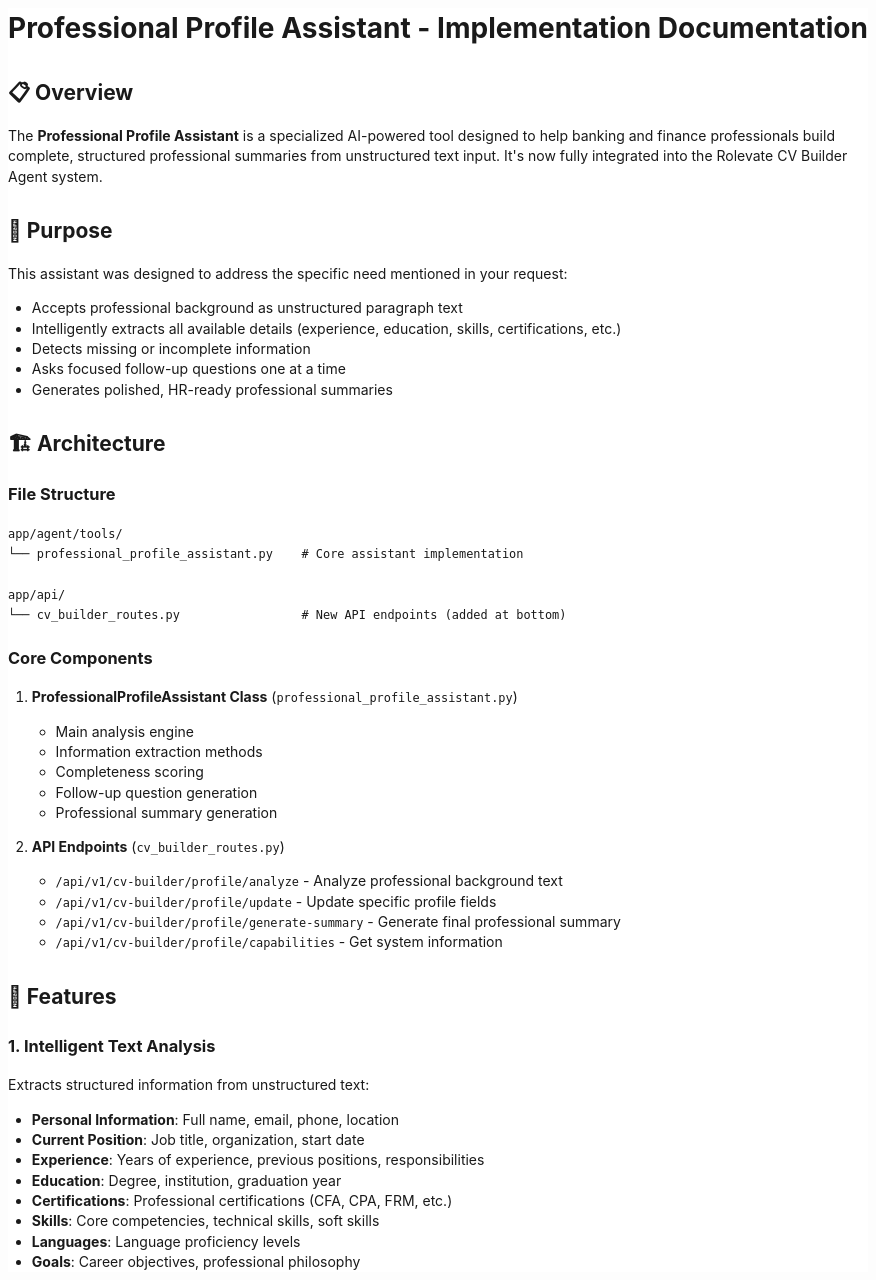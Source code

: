 # Professional Profile Assistant - Implementation Documentation

## 📋 Overview

The **Professional Profile Assistant** is a specialized AI-powered tool designed to help banking and finance professionals build complete, structured professional summaries from unstructured text input. It's now fully integrated into the Rolevate CV Builder Agent system.

## 🎯 Purpose

This assistant was designed to address the specific need mentioned in your request:
- Accepts professional background as unstructured paragraph text
- Intelligently extracts all available details (experience, education, skills, certifications, etc.)
- Detects missing or incomplete information
- Asks focused follow-up questions one at a time
- Generates polished, HR-ready professional summaries

## 🏗️ Architecture

### File Structure
```
app/agent/tools/
└── professional_profile_assistant.py    # Core assistant implementation

app/api/
└── cv_builder_routes.py                 # New API endpoints (added at bottom)
```

### Core Components

1. **ProfessionalProfileAssistant Class** (`professional_profile_assistant.py`)
   - Main analysis engine
   - Information extraction methods
   - Completeness scoring
   - Follow-up question generation
   - Professional summary generation

2. **API Endpoints** (`cv_builder_routes.py`)
   - `/api/v1/cv-builder/profile/analyze` - Analyze professional background text
   - `/api/v1/cv-builder/profile/update` - Update specific profile fields
   - `/api/v1/cv-builder/profile/generate-summary` - Generate final professional summary
   - `/api/v1/cv-builder/profile/capabilities` - Get system information

## 🚀 Features

### 1. Intelligent Text Analysis
Extracts structured information from unstructured text:
- **Personal Information**: Full name, email, phone, location
- **Current Position**: Job title, organization, start date
- **Experience**: Years of experience, previous positions, responsibilities
- **Education**: Degree, institution, graduation year
- **Certifications**: Professional certifications (CFA, CPA, FRM, etc.)
- **Skills**: Core competencies, technical skills, soft skills
- **Languages**: Language proficiency levels
- **Goals**: Career objectives, professional philosophy
